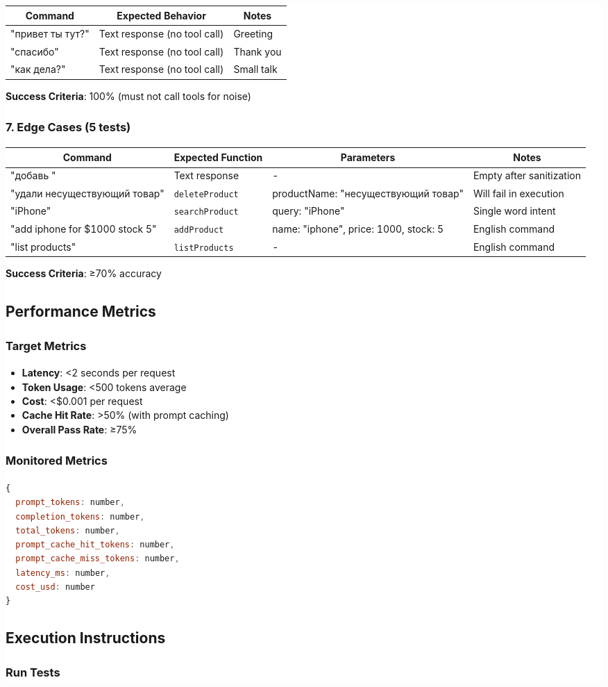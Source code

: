 | Command | Expected Behavior | Notes |
|---------|-------------------|-------|
| "привет ты тут?" | Text response (no tool call) | Greeting |
| "спасибо" | Text response (no tool call) | Thank you |
| "как дела?" | Text response (no tool call) | Small talk |

**Success Criteria**: 100% (must not call tools for noise)

### 7. Edge Cases (5 tests)

| Command | Expected Function | Parameters | Notes |
|---------|------------------|------------|-------|
| "добавь   " | Text response | - | Empty after sanitization |
| "удали несуществующий товар" | `deleteProduct` | productName: "несуществующий товар" | Will fail in execution |
| "iPhone" | `searchProduct` | query: "iPhone" | Single word intent |
| "add iphone for $1000 stock 5" | `addProduct` | name: "iphone", price: 1000, stock: 5 | English command |
| "list products" | `listProducts` | - | English command |

**Success Criteria**: ≥70% accuracy

## Performance Metrics

### Target Metrics
- **Latency**: <2 seconds per request
- **Token Usage**: <500 tokens average
- **Cost**: <$0.001 per request
- **Cache Hit Rate**: >50% (with prompt caching)
- **Overall Pass Rate**: ≥75%

### Monitored Metrics
```javascript
{
  prompt_tokens: number,
  completion_tokens: number,
  total_tokens: number,
  prompt_cache_hit_tokens: number,
  prompt_cache_miss_tokens: number,
  latency_ms: number,
  cost_usd: number
}
```

## Execution Instructions

### Run Tests
